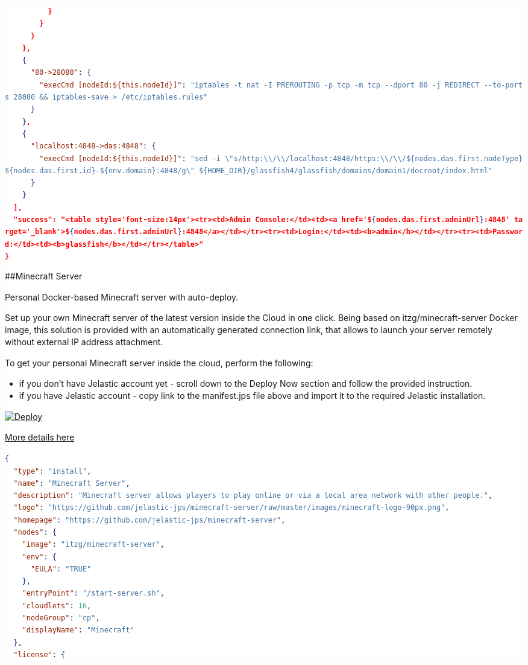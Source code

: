 ``` json
          }
        }
      }
    },
    {
      "80->28080": {
        "execCmd [nodeId:${this.nodeId}]": "iptables -t nat -I PREROUTING -p tcp -m tcp --dport 80 -j REDIRECT --to-ports 28080 && iptables-save > /etc/iptables.rules"
      }
    },
    {
      "localhost:4848->das:4848": {
        "execCmd [nodeId:${this.nodeId}]": "sed -i \"s/http:\\/\\/localhost:4848/https:\\/\\/${nodes.das.first.nodeType}${nodes.das.first.id}-${env.domain}:4848/g\" ${HOME_DIR}/glassfish4/glassfish/domains/domain1/docroot/index.html"
      }
    }
  ],
  "success": "<table style='font-size:14px'><tr><td>Admin Console:</td><td><a href='${nodes.das.first.adminUrl}:4848' target='_blank'>${nodes.das.first.adminUrl}:4848</a></td></tr><tr><td>Login:</td><td><b>admin</b></td></tr><tr><td>Password:</td><td><b>glassfish</b></td></tr></table>"
}
```

##Minecraft Server

Personal Docker-based Minecraft server with auto-deploy.  

Set up your own Minecraft server of the latest version inside the Cloud in one click. Being based on itzg/minecraft-server Docker image, this solution is provided with an automatically generated connection link, that allows to launch your server remotely without external IP address attachment.   

To get your personal Minecraft server inside the cloud, perform the following:

- if you don’t have Jelastic account yet - scroll down to the Deploy Now section and follow the provided instruction.
- if you have Jelastic account - copy link to the manifest.jps file above and import it to the required Jelastic installation.

[![Deploy](https://github.com/jelastic-jps/git-push-deploy/raw/master/images/deploy-to-jelastic.png)](https://jelastic.com/install-application/?manifest=https://raw.githubusercontent.com/jelastic-jps/minecraft-server/master/manifest.jps&min-version=4.6&keys=app.mircloud.host;app.jelastic.dogado.eu;app.fi.cloudplatform.fi;app.appengine.flow.ch;app.jelasticlw.com.br;app.paas.datacenter.fi;app.whelastic.net) 

[More details here](https://github.com/jelastic-jps/minecraft-server)

``` json
{
  "type": "install",
  "name": "Minecraft Server",
  "description": "Minecraft server allows players to play online or via a local area network with other people.",
  "logo": "https://github.com/jelastic-jps/minecraft-server/raw/master/images/minecraft-logo-90px.png",
  "homepage": "https://github.com/jelastic-jps/minecraft-server",
  "nodes": {
    "image": "itzg/minecraft-server",
    "env": {
      "EULA": "TRUE"
    },
    "entryPoint": "/start-server.sh",
    "cloudlets": 16,
    "nodeGroup": "cp",
    "displayName": "Minecraft"
  },
  "license": {
```